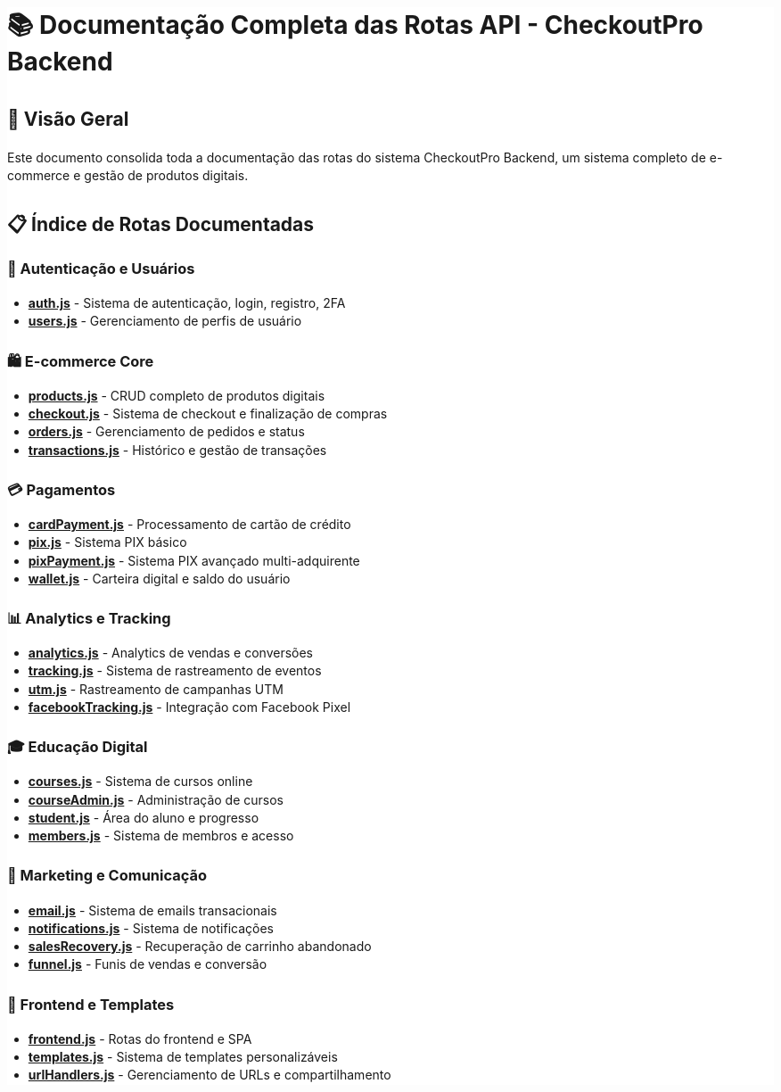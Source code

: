# 📚 Documentação Completa das Rotas API - CheckoutPro Backend

## 🎯 Visão Geral
Este documento consolida toda a documentação das rotas do sistema CheckoutPro Backend, um sistema completo de e-commerce e gestão de produtos digitais.

## 📋 Índice de Rotas Documentadas

### 🔐 Autenticação e Usuários
- [**auth.js**](./DOCUMENTACAO_ROTAS_AUTH.md) - Sistema de autenticação, login, registro, 2FA
- [**users.js**](./DOCUMENTACAO_ROTAS_USERS.md) - Gerenciamento de perfis de usuário

### 🛍️ E-commerce Core
- [**products.js**](./DOCUMENTACAO_ROTAS_PRODUCTS.md) - CRUD completo de produtos digitais
- [**checkout.js**](./DOCUMENTACAO_ROTAS_CHECKOUT.md) - Sistema de checkout e finalização de compras
- [**orders.js**](./DOCUMENTACAO_ROTAS_ORDERS.md) - Gerenciamento de pedidos e status
- [**transactions.js**](./DOCUMENTACAO_ROTAS_TRANSACTIONS.md) - Histórico e gestão de transações

### 💳 Pagamentos
- [**cardPayment.js**](./DOCUMENTACAO_ROTAS_CARD_PAYMENT.md) - Processamento de cartão de crédito
- [**pix.js**](./DOCUMENTACAO_ROTAS_PIX.md) - Sistema PIX básico
- [**pixPayment.js**](./DOCUMENTACAO_ROTAS_PIX_PAYMENT.md) - Sistema PIX avançado multi-adquirente
- [**wallet.js**](./DOCUMENTACAO_ROTAS_WALLET.md) - Carteira digital e saldo do usuário

### 📊 Analytics e Tracking
- [**analytics.js**](./DOCUMENTACAO_ROTAS_ANALYTICS.md) - Analytics de vendas e conversões
- [**tracking.js**](./DOCUMENTACAO_ROTAS_TRACKING.md) - Sistema de rastreamento de eventos
- [**utm.js**](./DOCUMENTACAO_ROTAS_UTM.md) - Rastreamento de campanhas UTM
- [**facebookTracking.js**](./DOCUMENTACAO_ROTAS_FACEBOOK_TRACKING.md) - Integração com Facebook Pixel

### 🎓 Educação Digital
- [**courses.js**](./DOCUMENTACAO_ROTAS_COURSES.md) - Sistema de cursos online
- [**courseAdmin.js**](./DOCUMENTACAO_ROTAS_COURSE_ADMIN.md) - Administração de cursos
- [**student.js**](./DOCUMENTACAO_ROTAS_STUDENT.md) - Área do aluno e progresso
- [**members.js**](./DOCUMENTACAO_ROTAS_MEMBERS.md) - Sistema de membros e acesso

### 📧 Marketing e Comunicação
- [**email.js**](./DOCUMENTACAO_ROTAS_EMAIL.md) - Sistema de emails transacionais
- [**notifications.js**](./DOCUMENTACAO_ROTAS_NOTIFICATIONS.md) - Sistema de notificações
- [**salesRecovery.js**](./DOCUMENTACAO_ROTAS_SALES_RECOVERY.md) - Recuperação de carrinho abandonado
- [**funnel.js**](./DOCUMENTACAO_ROTAS_FUNNEL.md) - Funis de vendas e conversão

### 🎨 Frontend e Templates
- [**frontend.js**](./DOCUMENTACAO_ROTAS_FRONTEND.md) - Rotas do frontend e SPA
- [**templates.js**](./DOCUMENTACAO_ROTAS_TEMPLATES.md) - Sistema de templates personalizáveis
- [**urlHandlers.js**](./DOCUMENTACAO_ROTAS_URL_HANDLERS.md) - Gerenciamento de URLs e compartilhamento
